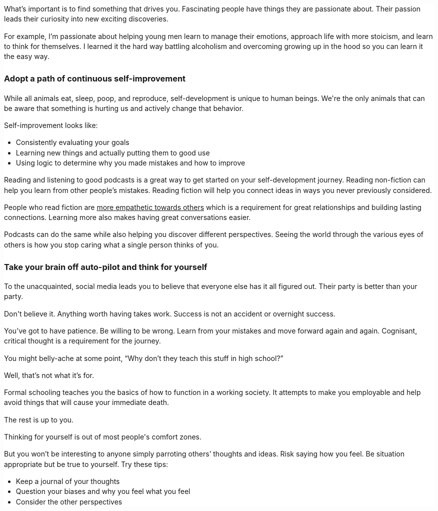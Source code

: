 What’s important is to find something that drives you. Fascinating people have things they are passionate about. Their passion leads their curiosity into new exciting discoveries.

For example, I’m passionate about helping young men learn to manage their emotions, approach life with more stoicism, and learn to think for themselves. I learned it the hard way battling alcoholism and overcoming growing up in the hood so you can learn it the easy way.

### Adopt a path of continuous self-improvement

While all animals eat, sleep, poop, and reproduce, self-development is unique to human beings. We're the only animals that can be aware that something is hurting us and actively change that behavior.

Self-improvement looks like:

* Consistently evaluating your goals
* Learning new things and actually putting them to good use
* Using logic to determine why you made mistakes and how to improve

Reading and listening to good podcasts is a great way to get started on your self-development journey. Reading non-fiction can help you learn from other people’s mistakes. Reading fiction will help you connect ideas in ways you never previously considered.

People who read fiction are [more empathetic towards others](https://labsites.rochester.edu/scplab/wp-content/assets/images/2018/06/Dodell-Feder-JEPG-inpress.pdf) which is a requirement for great relationships and building lasting connections. Learning more also makes having great conversations easier.

Podcasts can do the same while also helping you discover different perspectives. Seeing the world through the various eyes of others is how you stop caring what a single person thinks of you.

### Take your brain off auto-pilot and think for yourself

To the unacquainted, social media leads you to believe that everyone else has it all figured out. Their party is better than your party.

Don't believe it. Anything worth having takes work. Success is not an accident or overnight success.

You’ve got to have patience. Be willing to be wrong. Learn from your mistakes and move forward again and again. Cognisant, critical thought is a requirement for the journey.

You might belly-ache at some point, “Why don’t they teach this stuff in high school?”

Well, that’s not what it’s for.

Formal schooling teaches you the basics of how to function in a working society. It attempts to make you employable and help avoid things that will cause your immediate death.

The rest is up to you.

Thinking for yourself is out of most people's comfort zones.

But you won’t be interesting to anyone simply parroting others’ thoughts and ideas. Risk saying how you feel. Be situation appropriate but be true to yourself. Try these tips:

* Keep a journal of your thoughts
* Question your biases and why you feel what you feel
* Consider the other perspectives
